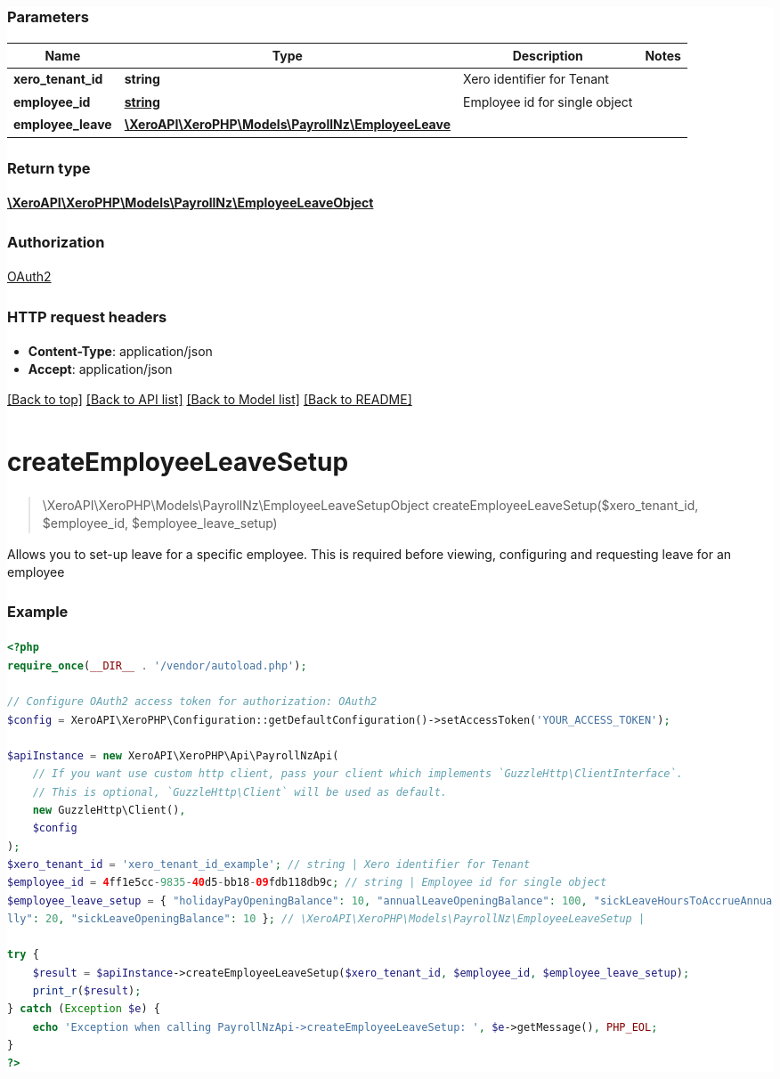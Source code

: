 ### Parameters

Name | Type | Description  | Notes
------------- | ------------- | ------------- | -------------
 **xero_tenant_id** | **string**| Xero identifier for Tenant |
 **employee_id** | [**string**](../Model/.md)| Employee id for single object |
 **employee_leave** | [**\XeroAPI\XeroPHP\Models\PayrollNz\EmployeeLeave**](../Model/EmployeeLeave.md)|  |

### Return type

[**\XeroAPI\XeroPHP\Models\PayrollNz\EmployeeLeaveObject**](../Model/EmployeeLeaveObject.md)

### Authorization

[OAuth2](../../README.md#OAuth2)

### HTTP request headers

 - **Content-Type**: application/json
 - **Accept**: application/json

[[Back to top]](#) [[Back to API list]](../../README.md#documentation-for-api-endpoints) [[Back to Model list]](../../README.md#documentation-for-models) [[Back to README]](../../README.md)

# **createEmployeeLeaveSetup**
> \XeroAPI\XeroPHP\Models\PayrollNz\EmployeeLeaveSetupObject createEmployeeLeaveSetup($xero_tenant_id, $employee_id, $employee_leave_setup)

Allows you to set-up leave for a specific employee. This is required before viewing, configuring and requesting leave for an employee

### Example
```php
<?php
require_once(__DIR__ . '/vendor/autoload.php');

// Configure OAuth2 access token for authorization: OAuth2
$config = XeroAPI\XeroPHP\Configuration::getDefaultConfiguration()->setAccessToken('YOUR_ACCESS_TOKEN');

$apiInstance = new XeroAPI\XeroPHP\Api\PayrollNzApi(
    // If you want use custom http client, pass your client which implements `GuzzleHttp\ClientInterface`.
    // This is optional, `GuzzleHttp\Client` will be used as default.
    new GuzzleHttp\Client(),
    $config
);
$xero_tenant_id = 'xero_tenant_id_example'; // string | Xero identifier for Tenant
$employee_id = 4ff1e5cc-9835-40d5-bb18-09fdb118db9c; // string | Employee id for single object
$employee_leave_setup = { "holidayPayOpeningBalance": 10, "annualLeaveOpeningBalance": 100, "sickLeaveHoursToAccrueAnnually": 20, "sickLeaveOpeningBalance": 10 }; // \XeroAPI\XeroPHP\Models\PayrollNz\EmployeeLeaveSetup | 

try {
    $result = $apiInstance->createEmployeeLeaveSetup($xero_tenant_id, $employee_id, $employee_leave_setup);
    print_r($result);
} catch (Exception $e) {
    echo 'Exception when calling PayrollNzApi->createEmployeeLeaveSetup: ', $e->getMessage(), PHP_EOL;
}
?>
```